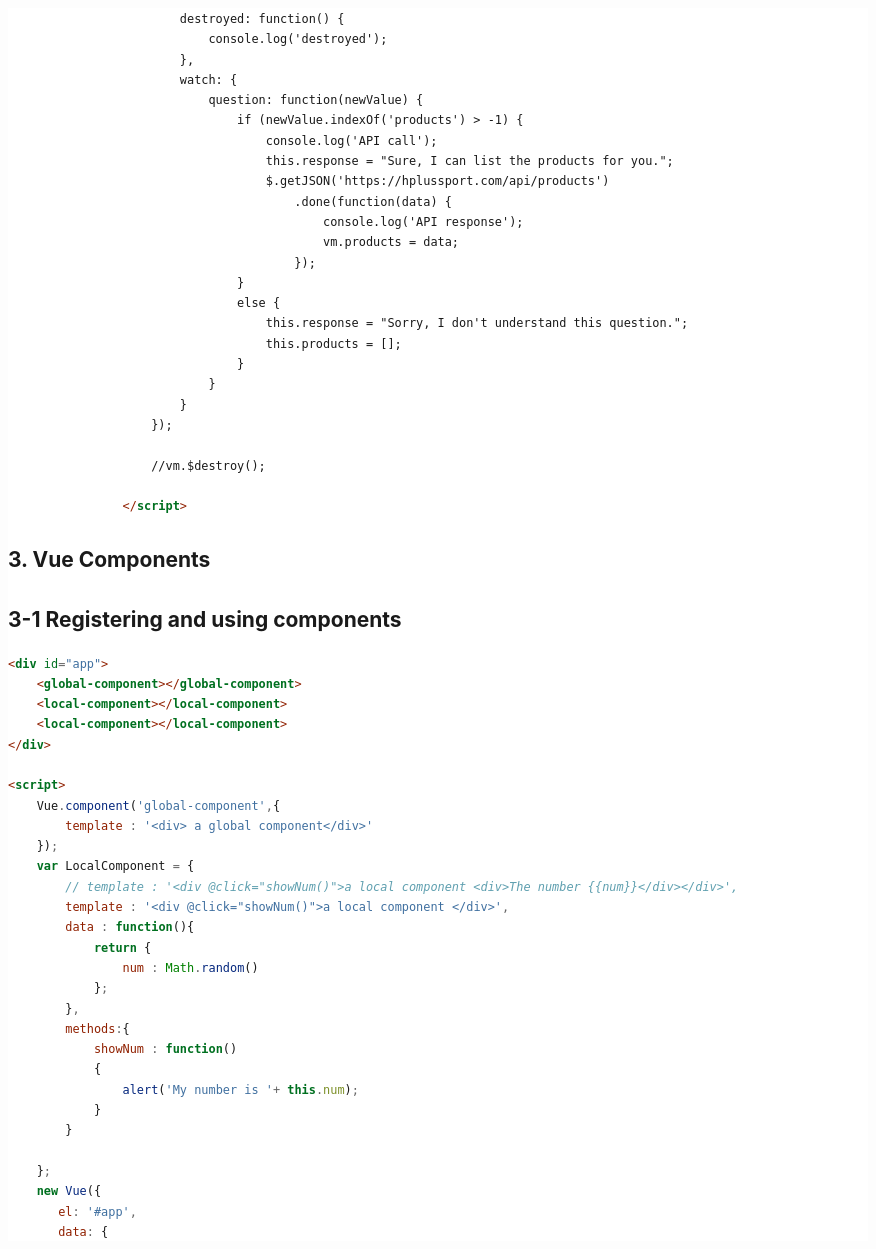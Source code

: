 ```html
                        destroyed: function() {
                            console.log('destroyed');
                        },
                        watch: {
                            question: function(newValue) {
                                if (newValue.indexOf('products') > -1) {
                                    console.log('API call');
                                    this.response = "Sure, I can list the products for you.";
                                    $.getJSON('https://hplussport.com/api/products')
                                        .done(function(data) {
                                            console.log('API response');
                                            vm.products = data;
                                        });
                                }
                                else {
                                    this.response = "Sorry, I don't understand this question.";
                                    this.products = [];
                                }
                            }
                        }
                    });

                    //vm.$destroy();

                </script>
```

## 3. Vue Components

## 3-1 Registering and using components

```html
<div id="app">
    <global-component></global-component>
    <local-component></local-component>
    <local-component></local-component>
</div>

<script>
    Vue.component('global-component',{
        template : '<div> a global component</div>'
    });
    var LocalComponent = {
        // template : '<div @click="showNum()">a local component <div>The number {{num}}</div></div>',
        template : '<div @click="showNum()">a local component </div>',
        data : function(){
            return {
                num : Math.random()
            };
        },
        methods:{
            showNum : function()
            {
                alert('My number is '+ this.num);
            }
        }

    };
    new Vue({
       el: '#app',
       data: {
```